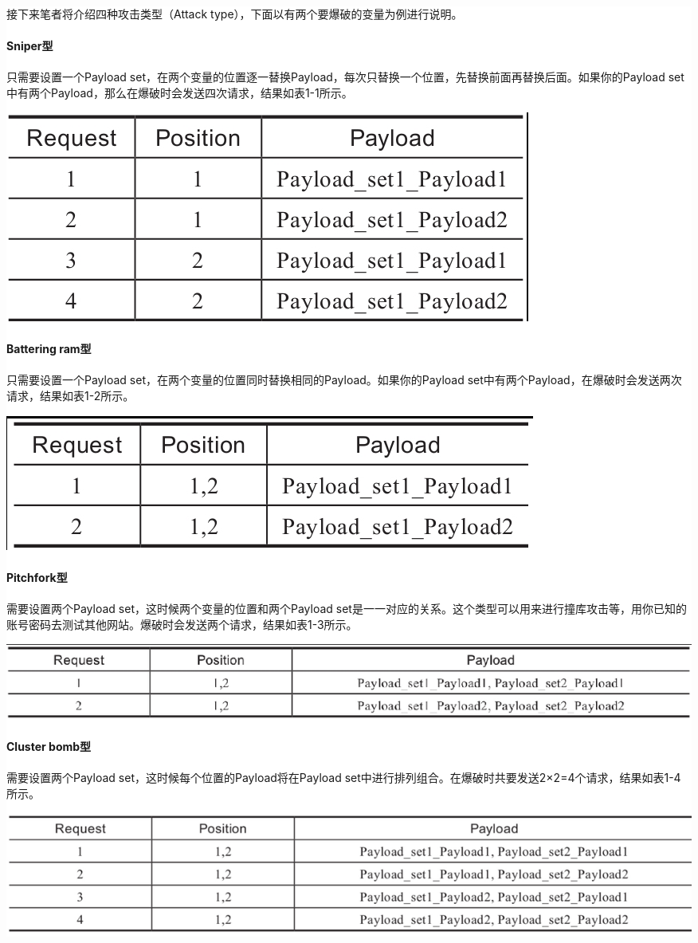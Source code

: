 接下来笔者将介绍四种攻击类型（Attack type），下面以有两个要爆破的变量为例进行说明。

#### Sniper型

只需要设置一个Payload set，在两个变量的位置逐一替换Payload，每次只替换一个位置，先替换前面再替换后面。如果你的Payload set中有两个Payload，那么在爆破时会发送四次请求，结果如表1-1所示。

![](../../assets/images/docs/表1-1_Sniper型攻击请求过程.png)

#### Battering ram型

只需要设置一个Payload set，在两个变量的位置同时替换相同的Payload。如果你的Payload set中有两个Payload，在爆破时会发送两次请求，结果如表1-2所示。

![](../../assets/images/docs/表1-2_Battering%20ram型攻击请求过程.png)

#### Pitchfork型

需要设置两个Payload set，这时候两个变量的位置和两个Payload set是一一对应的关系。这个类型可以用来进行撞库攻击等，用你已知的账号密码去测试其他网站。爆破时会发送两个请求，结果如表1-3所示。

![](../../assets/images/docs/表1-3_Pitchfork型攻击请求过程.png)

#### Cluster bomb型

需要设置两个Payload set，这时候每个位置的Payload将在Payload set中进行排列组合。在爆破时共要发送2×2=4个请求，结果如表1-4所示。

![](../../assets/images/docs/表1-4_Cluster%20bomb型攻击请求过程.png)
